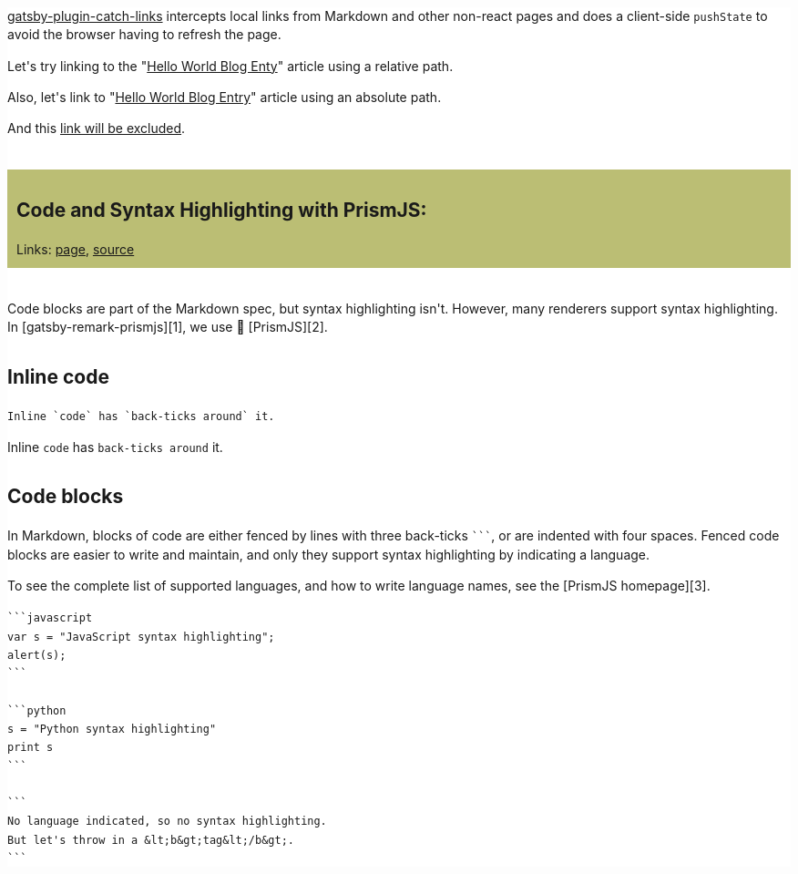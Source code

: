 [gatsby-plugin-catch-links][222] intercepts local links from Markdown and other
non-react pages and does a client-side `pushState` to avoid the browser having
to refresh the page.

Let's try linking to the 
"[Hello World Blog Enty](../hello-world/)"
article using a relative path.

Also, let's link to "[Hello World Blog Entry](http://localhost:8000/hello-world/)" article using an absolute path.

And this [link will be excluded](/excluded-link).

[111]: https://www.gatsbyjs.com/plugins/gatsby-remark-copy-linked-files/
[222]: https://www.gatsbyjs.com/plugins/gatsby-plugin-catch-links/

<br>
<div style="background-color:#bbbe74; padding: 1px 10px 10px 10px;">
<h2>Code and Syntax Highlighting with PrismJS:</h2>
Links: <a href="https://using-remark.gatsbyjs.org/code-and-syntax-highlighting/" target="_blank">page</a>, <a href="https://github.com/gatsbyjs/gatsby/blob/master/examples/using-remark/src/pages/2017-04-04---code-and-syntax-highlighting/index.md" target="_blank"> source </a>
</div>
<br>

Code blocks are part of the Markdown spec, but syntax highlighting isn't.
However, many renderers support syntax highlighting. In
[gatsby-remark-prismjs][1], we use 🤔 [PrismJS][2].

## Inline code

```no-highlight
Inline `code` has `back-ticks around` it.
```

Inline `code` has `back-ticks around` it.

## Code blocks

In Markdown, blocks of code are either fenced by lines with three back-ticks
<code>&#96;&#96;&#96;</code>, or are indented with four spaces. Fenced code
blocks are easier to write and maintain, and only they support syntax
highlighting by indicating a language.

To see the complete list of supported languages, and how to write language
names, see the [PrismJS homepage][3].

    ```javascript
    var s = "JavaScript syntax highlighting";
    alert(s);
    ```

    ```python
    s = "Python syntax highlighting"
    print s
    ```

    ```
    No language indicated, so no syntax highlighting.
    But let's throw in a &lt;b&gt;tag&lt;/b&gt;.
    ```


[^1]: The footnote appears at the bottom of the page
[^2]: The second footnote appears at the bottom of the page
[1]: https://www.gatsbyjs.com/plugins/gatsby-transformer-remark/
[2]: http://remark.js.org/
[3]: https://github.com/adam-p/markdown-here/wiki/Markdown-Cheatsheet
[4]: https://creativecommons.org/licenses/by/3.0/
[5]: https://www.gatsbyjs.com/plugins/gatsby-remark-autolink-headers/
[6]: https://www.gatsbyjs.com/plugins/gatsby-remark-smartypants/
[7]: https://github.com/wooorm/retext-smartypants
[11]: https://www.gatsbyjs.com/plugins/gatsby-remark-images/
[22]: https://www.gatsbyjs.com/plugins/gatsby-remark-responsive-iframe/
[33]: https://jmperezperez.com/medium-image-progressive-loading-placeholder/
[44]: https://code.facebook.com/posts/991252547593574/the-technology-behind-preview-photos/
[55]: https://www.gatsbyjs.com/plugins/gatsby-plugin-sharp/
[1]: https://www.gatsbyjs.com/plugins/gatsby-remark-prismjs/
[2]: http://prismjs.com/
[3]: http://prismjs.com/#languages-list
[1111]: https://www.gatsbyjs.com/plugins/gatsby-remark-embed-snippet/
[2222]: https://www.gatsbyjs.com/plugins/gatsby-remark-prismjs/
[3333]: http://prismjs.com/
[4444]: /code-and-syntax-highlighting/
[15]: https://www.gatsbyjs.com/plugins/gatsby-remark-katex/
[25]: https://github.com/Rokt33r/remark-math
[35]: https://github.com/Khan/KaTeX
[45]: https://github.com/gatsbyjs/gatsby/blob/master/examples/using-remark/src/templates/template-blog-post.js